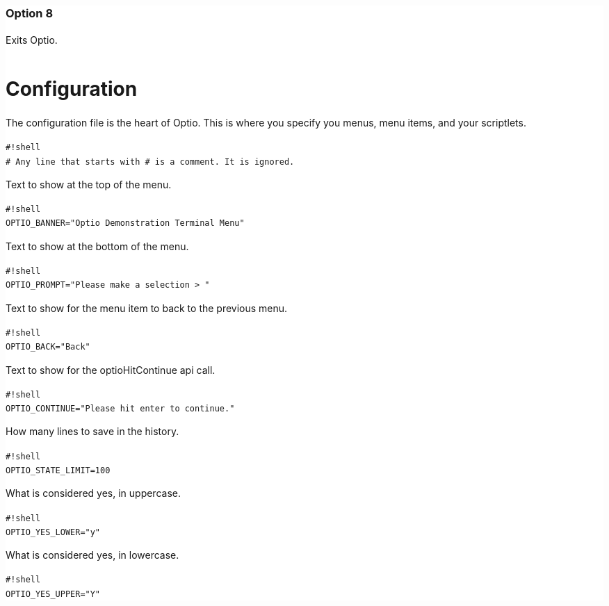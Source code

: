 ### Option 8

Exits Optio.

# Configuration

The configuration file is the heart of Optio. This is where you specify you menus, menu items, and your scriptlets.

```
#!shell
# Any line that starts with # is a comment. It is ignored.
```

Text to show at the top of the menu.

```
#!shell
OPTIO_BANNER="Optio Demonstration Terminal Menu"
```

Text to show at the bottom of the menu.

```
#!shell
OPTIO_PROMPT="Please make a selection > "
```

Text to show for the menu item to back to the previous menu.

```
#!shell
OPTIO_BACK="Back"
```

Text to show for the optioHitContinue api call.

```
#!shell
OPTIO_CONTINUE="Please hit enter to continue."
```

How many lines to save in the history.

```
#!shell
OPTIO_STATE_LIMIT=100
```

What is considered yes, in uppercase.

```
#!shell
OPTIO_YES_LOWER="y"
```

What is considered yes, in lowercase.

```
#!shell
OPTIO_YES_UPPER="Y"
```
